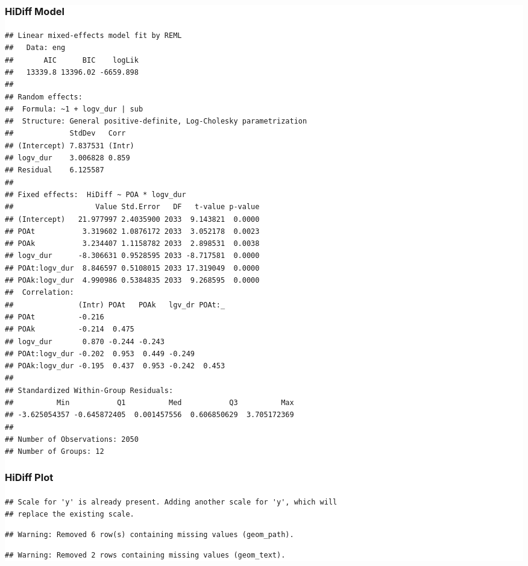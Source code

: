 ### HiDiff Model

```
## Linear mixed-effects model fit by REML
##   Data: eng 
##       AIC      BIC    logLik
##   13339.8 13396.02 -6659.898
## 
## Random effects:
##  Formula: ~1 + logv_dur | sub
##  Structure: General positive-definite, Log-Cholesky parametrization
##             StdDev   Corr  
## (Intercept) 7.837531 (Intr)
## logv_dur    3.006828 0.859 
## Residual    6.125587       
## 
## Fixed effects:  HiDiff ~ POA * logv_dur 
##                   Value Std.Error   DF   t-value p-value
## (Intercept)   21.977997 2.4035900 2033  9.143821  0.0000
## POAt           3.319602 1.0876172 2033  3.052178  0.0023
## POAk           3.234407 1.1158782 2033  2.898531  0.0038
## logv_dur      -8.306631 0.9528595 2033 -8.717581  0.0000
## POAt:logv_dur  8.846597 0.5108015 2033 17.319049  0.0000
## POAk:logv_dur  4.990986 0.5384835 2033  9.268595  0.0000
##  Correlation: 
##               (Intr) POAt   POAk   lgv_dr POAt:_
## POAt          -0.216                            
## POAk          -0.214  0.475                     
## logv_dur       0.870 -0.244 -0.243              
## POAt:logv_dur -0.202  0.953  0.449 -0.249       
## POAk:logv_dur -0.195  0.437  0.953 -0.242  0.453
## 
## Standardized Within-Group Residuals:
##          Min           Q1          Med           Q3          Max 
## -3.625054357 -0.645872405  0.001457556  0.606850629  3.705172369 
## 
## Number of Observations: 2050
## Number of Groups: 12
```

### HiDiff Plot

```
## Scale for 'y' is already present. Adding another scale for 'y', which will
## replace the existing scale.
```

```
## Warning: Removed 6 row(s) containing missing values (geom_path).
```

```
## Warning: Removed 2 rows containing missing values (geom_text).
```
